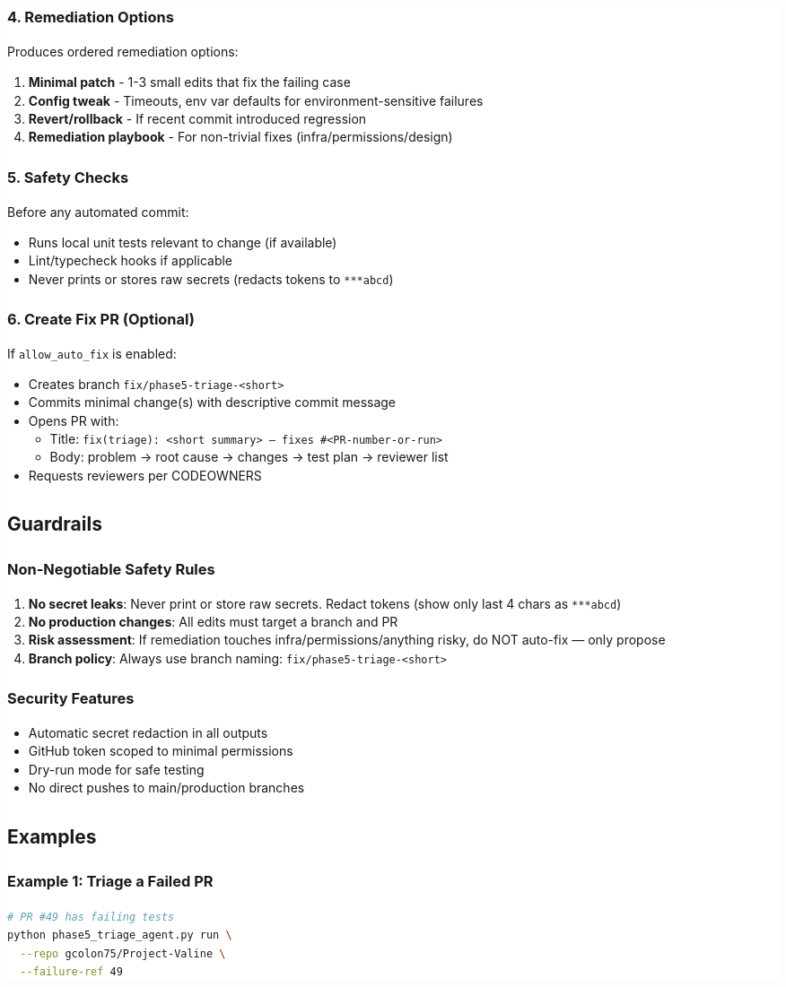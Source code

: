 ### 4. Remediation Options
Produces ordered remediation options:

1. **Minimal patch** - 1-3 small edits that fix the failing case
2. **Config tweak** - Timeouts, env var defaults for environment-sensitive failures
3. **Revert/rollback** - If recent commit introduced regression
4. **Remediation playbook** - For non-trivial fixes (infra/permissions/design)

### 5. Safety Checks
Before any automated commit:
- Runs local unit tests relevant to change (if available)
- Lint/typecheck hooks if applicable
- Never prints or stores raw secrets (redacts tokens to `***abcd`)

### 6. Create Fix PR (Optional)
If `allow_auto_fix` is enabled:
- Creates branch `fix/phase5-triage-<short>`
- Commits minimal change(s) with descriptive commit message
- Opens PR with:
  - Title: `fix(triage): <short summary> — fixes #<PR-number-or-run>`
  - Body: problem → root cause → changes → test plan → reviewer list
- Requests reviewers per CODEOWNERS

## Guardrails

### Non-Negotiable Safety Rules

1. **No secret leaks**: Never print or store raw secrets. Redact tokens (show only last 4 chars as `***abcd`)
2. **No production changes**: All edits must target a branch and PR
3. **Risk assessment**: If remediation touches infra/permissions/anything risky, do NOT auto-fix — only propose
4. **Branch policy**: Always use branch naming: `fix/phase5-triage-<short>`

### Security Features

- Automatic secret redaction in all outputs
- GitHub token scoped to minimal permissions
- Dry-run mode for safe testing
- No direct pushes to main/production branches

## Examples

### Example 1: Triage a Failed PR

```bash
# PR #49 has failing tests
python phase5_triage_agent.py run \
  --repo gcolon75/Project-Valine \
  --failure-ref 49
```
